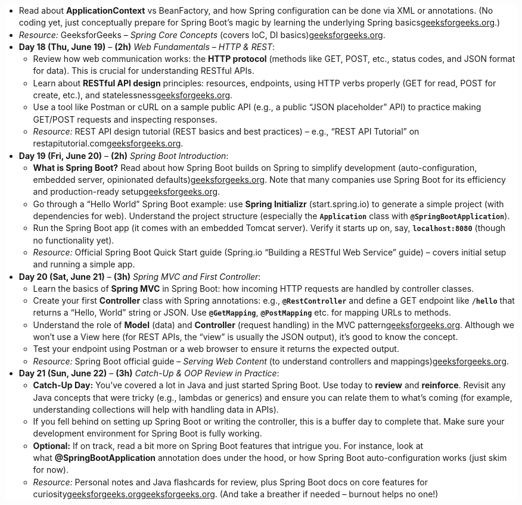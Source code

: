   - Read about **ApplicationContext** vs BeanFactory, and how Spring configuration can be done via XML or annotations. (No coding yet, just conceptually prepare for Spring Boot’s magic by learning the underlying Spring basics[geeksforgeeks.org](https://www.geeksforgeeks.org/best-way-to-master-spring-boot-a-complete-roadmap/#:~:text=To%20master%20Spring%20Boot%20you,need%20to%20learn%20these%20things).)
  - *Resource:* GeeksforGeeks – *Spring Core Concepts* (covers IoC, DI basics)[geeksforgeeks.org](https://www.geeksforgeeks.org/best-way-to-master-spring-boot-a-complete-roadmap/#:~:text=,manages%20beans%20in%20an%20application).
- **Day 18 (Thu, June 19)** – **(2h)** *Web Fundamentals – HTTP & REST*:
  - Review how web communication works: the **HTTP protocol** (methods like GET, POST, etc., status codes, and JSON format for data). This is crucial for understanding RESTful APIs.
  - Learn about **RESTful API design** principles: resources, endpoints, using HTTP verbs properly (GET for read, POST for create, etc.), and statelessness[geeksforgeeks.org](https://www.geeksforgeeks.org/best-way-to-master-spring-boot-a-complete-roadmap/#:~:text=,the%20core%20concepts%20of%20RESTful).
  - Use a tool like Postman or cURL on a sample public API (e.g., a public “JSON placeholder” API) to practice making GET/POST requests and inspecting responses.
  - *Resource:* REST API design tutorial (REST basics and best practices) – e.g., “REST API Tutorial” on restapitutorial.com[geeksforgeeks.org](https://www.geeksforgeeks.org/best-way-to-master-spring-boot-a-complete-roadmap/#:~:text=,the%20core%20concepts%20of%20RESTful).
- **Day 19 (Fri, June 20)** – **(2h)** *Spring Boot Introduction*:
  - **What is Spring Boot?** Read about how Spring Boot builds on Spring to simplify development (auto-configuration, embedded server, opinionated defaults)[geeksforgeeks.org](https://www.geeksforgeeks.org/spring-boot-interview-questions-and-answers/#:~:text=Spring%20Boot%20is%20a%20Java,performance%20and%20ease%20of%20development). Note that many companies use Spring Boot for its efficiency and production-ready setup[geeksforgeeks.org](https://www.geeksforgeeks.org/spring-boot-interview-questions-and-answers/#:~:text=Spring%20Boot%20is%20a%20Java,performance%20and%20ease%20of%20development).
  - Go through a “Hello World” Spring Boot example: use **Spring Initializr** (start.spring.io) to generate a simple project (with dependencies for web). Understand the project structure (especially the **`Application`** class with **`@SpringBootApplication`**).
  - Run the Spring Boot app (it comes with an embedded Tomcat server). Verify it starts up on, say, **`localhost:8080`** (though no functionality yet).
  - *Resource:* Official Spring Boot Quick Start guide (Spring.io “Building a RESTful Web Service” guide) – covers initial setup and running a simple app.
- **Day 20 (Sat, June 21)** – **(3h)** *Spring MVC and First Controller*:
  - Learn the basics of **Spring MVC** in Spring Boot: how incoming HTTP requests are handled by controller classes.
  - Create your first **Controller** class with Spring annotations: e.g., **`@RestController`** and define a GET endpoint like **`/hello`** that returns a “Hello, World” string or JSON. Use **`@GetMapping`**, **`@PostMapping`** etc. for mapping URLs to methods.
  - Understand the role of **Model** (data) and **Controller** (request handling) in the MVC pattern[geeksforgeeks.org](https://www.geeksforgeeks.org/best-way-to-master-spring-boot-a-complete-roadmap/#:~:text=,49%20for%20database%20access). Although we won’t use a View here (for REST APIs, the “view” is usually the JSON output), it’s good to know the concept.
  - Test your endpoint using Postman or a web browser to ensure it returns the expected output.
  - *Resource:* Spring Boot official guide – *Serving Web Content* (to understand controllers and mappings)[geeksforgeeks.org](https://www.geeksforgeeks.org/best-way-to-master-spring-boot-a-complete-roadmap/#:~:text=,49%20for%20database%20access).
- **Day 21 (Sun, June 22)** – **(3h)** *Catch-Up & OOP Review in Practice*:
  - **Catch-Up Day:** You’ve covered a lot in Java and just started Spring Boot. Use today to **review** and **reinforce**. Revisit any Java concepts that were tricky (e.g., lambdas or generics) and ensure you can relate them to what’s coming (for example, understanding collections will help with handling data in APIs).
  - If you fell behind on setting up Spring Boot or writing the controller, this is a buffer day to complete that. Make sure your development environment for Spring Boot is fully working.
  - **Optional:** If on track, read a bit more on Spring Boot features that intrigue you. For instance, look at what **@SpringBootApplication** annotation does under the hood, or how Spring Boot auto-configuration works (just skim for now).
  - *Resource:* Personal notes and Java flashcards for review, plus Spring Boot docs on core features for curiosity[geeksforgeeks.org](https://www.geeksforgeeks.org/best-way-to-master-spring-boot-a-complete-roadmap/#:~:text=Once%20you%20have%20an%20understanding,to%20learn%20in%20spring%20boot)[geeksforgeeks.org](https://www.geeksforgeeks.org/best-way-to-master-spring-boot-a-complete-roadmap/#:~:text=,suited%20for%20developing%20microservices). (And take a breather if needed – burnout helps no one!)